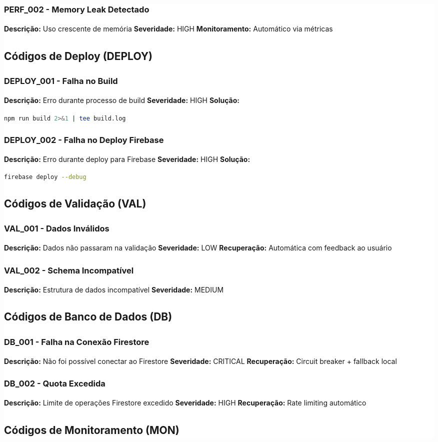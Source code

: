 ### PERF_002 - Memory Leak Detectado
**Descrição:** Uso crescente de memória
**Severidade:** HIGH
**Monitoramento:** Automático via métricas

## Códigos de Deploy (DEPLOY)

### DEPLOY_001 - Falha no Build
**Descrição:** Erro durante processo de build
**Severidade:** HIGH
**Solução:**
```bash
npm run build 2>&1 | tee build.log
```

### DEPLOY_002 - Falha no Deploy Firebase
**Descrição:** Erro durante deploy para Firebase
**Severidade:** HIGH
**Solução:**
```bash
firebase deploy --debug
```

## Códigos de Validação (VAL)

### VAL_001 - Dados Inválidos
**Descrição:** Dados não passaram na validação
**Severidade:** LOW
**Recuperação:** Automática com feedback ao usuário

### VAL_002 - Schema Incompatível
**Descrição:** Estrutura de dados incompatível
**Severidade:** MEDIUM

## Códigos de Banco de Dados (DB)

### DB_001 - Falha na Conexão Firestore
**Descrição:** Não foi possível conectar ao Firestore
**Severidade:** CRITICAL
**Recuperação:** Circuit breaker + fallback local

### DB_002 - Quota Excedida
**Descrição:** Limite de operações Firestore excedido
**Severidade:** HIGH
**Recuperação:** Rate limiting automático

## Códigos de Monitoramento (MON)
